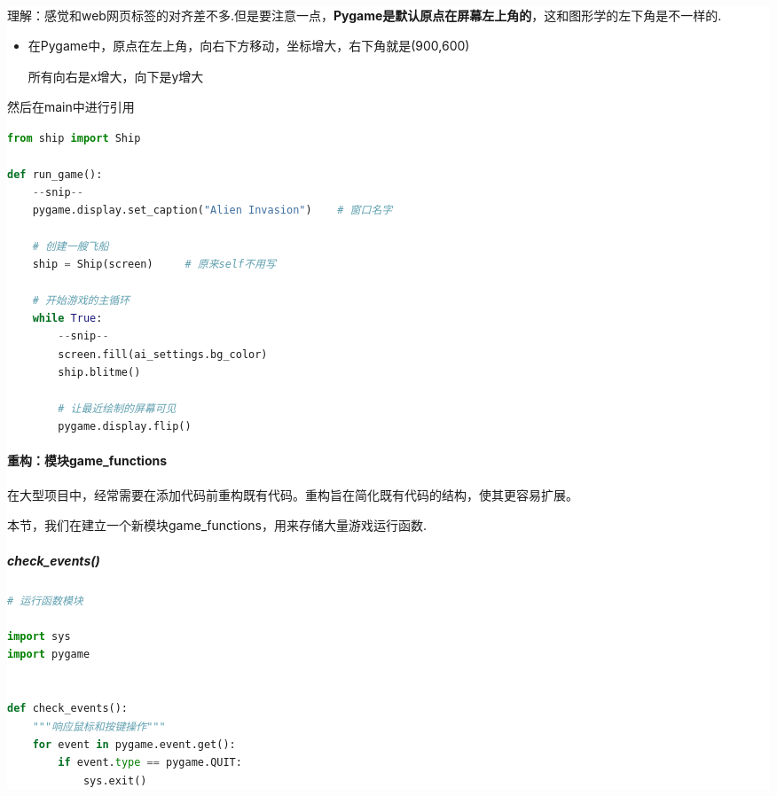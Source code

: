   

  理解：感觉和web网页标签的对齐差不多.但是要注意一点，**Pygame是默认原点在屏幕左上角的**，这和图形学的左下角是不一样的.

* 在Pygame中，原点在左上角，向右下方移动，坐标增大，右下角就是(900,600)

  所有向右是x增大，向下是y增大



然后在main中进行引用

```python
from ship import Ship

def run_game():
    --snip--
    pygame.display.set_caption("Alien Invasion")    # 窗口名字

    # 创建一艘飞船
    ship = Ship(screen)     # 原来self不用写

    # 开始游戏的主循环
    while True:
        --snip--
        screen.fill(ai_settings.bg_color)
        ship.blitme()

        # 让最近绘制的屏幕可见
        pygame.display.flip()

```





#### 重构：模块game_functions

在大型项目中，经常需要在添加代码前重构既有代码。重构旨在简化既有代码的结构，使其更容易扩展。

本节，我们在建立一个新模块game_functions，用来存储大量游戏运行函数.



##### check_events()

```python
# 运行函数模块

import sys
import pygame


def check_events():
    """响应鼠标和按键操作"""
    for event in pygame.event.get():
        if event.type == pygame.QUIT:
            sys.exit()

```
